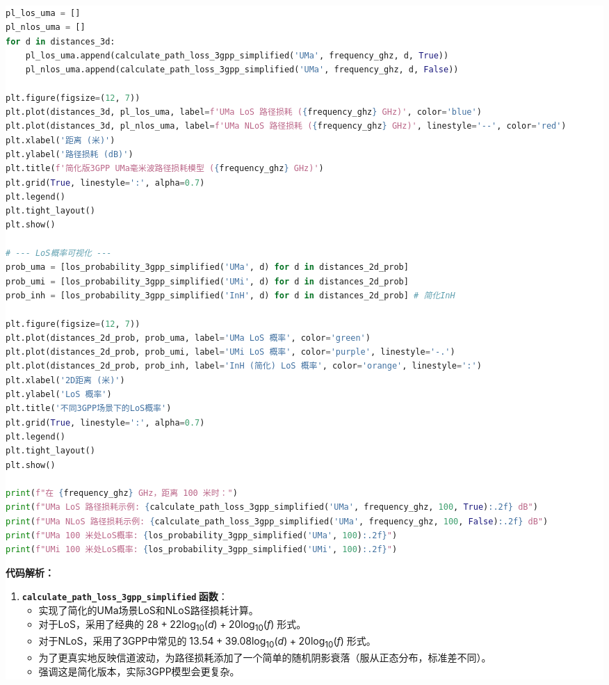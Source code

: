 ```python
pl_los_uma = []
pl_nlos_uma = []
for d in distances_3d:
    pl_los_uma.append(calculate_path_loss_3gpp_simplified('UMa', frequency_ghz, d, True))
    pl_nlos_uma.append(calculate_path_loss_3gpp_simplified('UMa', frequency_ghz, d, False))

plt.figure(figsize=(12, 7))
plt.plot(distances_3d, pl_los_uma, label=f'UMa LoS 路径损耗 ({frequency_ghz} GHz)', color='blue')
plt.plot(distances_3d, pl_nlos_uma, label=f'UMa NLoS 路径损耗 ({frequency_ghz} GHz)', linestyle='--', color='red')
plt.xlabel('距离 (米)')
plt.ylabel('路径损耗 (dB)')
plt.title(f'简化版3GPP UMa毫米波路径损耗模型 ({frequency_ghz} GHz)')
plt.grid(True, linestyle=':', alpha=0.7)
plt.legend()
plt.tight_layout()
plt.show()

# --- LoS概率可视化 ---
prob_uma = [los_probability_3gpp_simplified('UMa', d) for d in distances_2d_prob]
prob_umi = [los_probability_3gpp_simplified('UMi', d) for d in distances_2d_prob]
prob_inh = [los_probability_3gpp_simplified('InH', d) for d in distances_2d_prob] # 简化InH

plt.figure(figsize=(12, 7))
plt.plot(distances_2d_prob, prob_uma, label='UMa LoS 概率', color='green')
plt.plot(distances_2d_prob, prob_umi, label='UMi LoS 概率', color='purple', linestyle='-.')
plt.plot(distances_2d_prob, prob_inh, label='InH (简化) LoS 概率', color='orange', linestyle=':')
plt.xlabel('2D距离 (米)')
plt.ylabel('LoS 概率')
plt.title('不同3GPP场景下的LoS概率')
plt.grid(True, linestyle=':', alpha=0.7)
plt.legend()
plt.tight_layout()
plt.show()

print(f"在 {frequency_ghz} GHz，距离 100 米时：")
print(f"UMa LoS 路径损耗示例: {calculate_path_loss_3gpp_simplified('UMa', frequency_ghz, 100, True):.2f} dB")
print(f"UMa NLoS 路径损耗示例: {calculate_path_loss_3gpp_simplified('UMa', frequency_ghz, 100, False):.2f} dB")
print(f"UMa 100 米处LoS概率: {los_probability_3gpp_simplified('UMa', 100):.2f}")
print(f"UMi 100 米处LoS概率: {los_probability_3gpp_simplified('UMi', 100):.2f}")
```

**代码解析：**

1.  **`calculate_path_loss_3gpp_simplified` 函数**：
    *   实现了简化的UMa场景LoS和NLoS路径损耗计算。
    *   对于LoS，采用了经典的 $28 + 22 \log_{10}(d) + 20 \log_{10}(f)$ 形式。
    *   对于NLoS，采用了3GPP中常见的 $13.54 + 39.08 \log_{10}(d) + 20 \log_{10}(f)$ 形式。
    *   为了更真实地反映信道波动，为路径损耗添加了一个简单的随机阴影衰落（服从正态分布，标准差不同）。
    *   强调这是简化版本，实际3GPP模型会更复杂。
